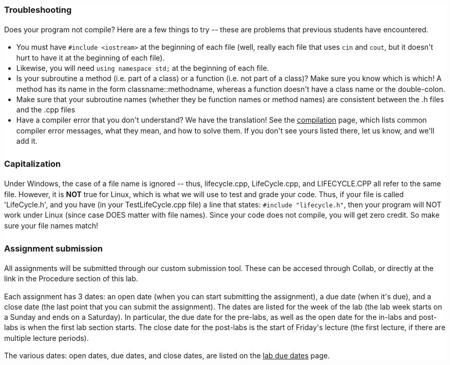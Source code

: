 ### Troubleshooting ###

Does your program not compile?  Here are a few things to try -- these
are problems that previous students have encountered.

- You must have `#include <iostream>` at the beginning of each file
  (well, really each file that uses `cin` and `cout`, but it doesn't
  hurt to have it at the beginning of each file).
- Likewise, you will need `using namespace std;` at the beginning of
  each file.
- Is your subroutine a method (i.e. part of a class) or a function
  (i.e. not part of a class)?  Make sure you know which is which!  A
  method has its name in the form classname::methodname, whereas a
  function doesn't have a class name or the double-colon.
- Make sure that your subroutine names (whether they be function names
  or method names) are consistent between the .h files and the .cpp
  files
- Have a compiler error that you don't understand?  We have the
  translation!  See the [compilation](../../docs/compilation.html)
  page, which lists common compiler error messages, what they mean,
  and how to solve them.  If you don't see yours listed there, let us
  know, and we'll add it.

### Capitalization ###

Under Windows, the case of a file name is ignored -- thus,
lifecycle.cpp, LifeCycle.cpp, and LIFECYCLE.CPP all refer to the same
file.  However, it is **NOT** true for Linux, which is what we will
use to test and grade your code.  Thus, if your file is called
'LifeCycle.h', and you have (in your TestLifeCycle.cpp file) a line
that states: `#include "lifecycle.h"`, then your program will NOT work
under Linux (since case DOES matter with file names).  Since your code
does not compile, you will get zero credit.  So make sure your file
names match!

### Assignment submission ###

All assignments will be submitted through our custom submission tool.
These can be accesed through Collab, or directly at the link in the
Procedure section of this lab.

Each assignment has 3 dates: an open date (when you can start
submitting the assignment), a due date (when it's due), and a close
date (the last point that you can submit the assignment).  The dates
are listed for the week of the lab (the lab week starts on a Sunday
and ends on a Saturday).  In particular, the due date for the
pre-labs, as well as the open date for the in-labs and post-labs is
when the first lab section starts.  The close date for the post-labs
is the start of Friday's lecture (the first lecture, if there are
multiple lecture periods).

The various dates: open dates, due dates, and close dates, are listed
on the [lab due dates](../../cs2150/labduedates.html) page.
